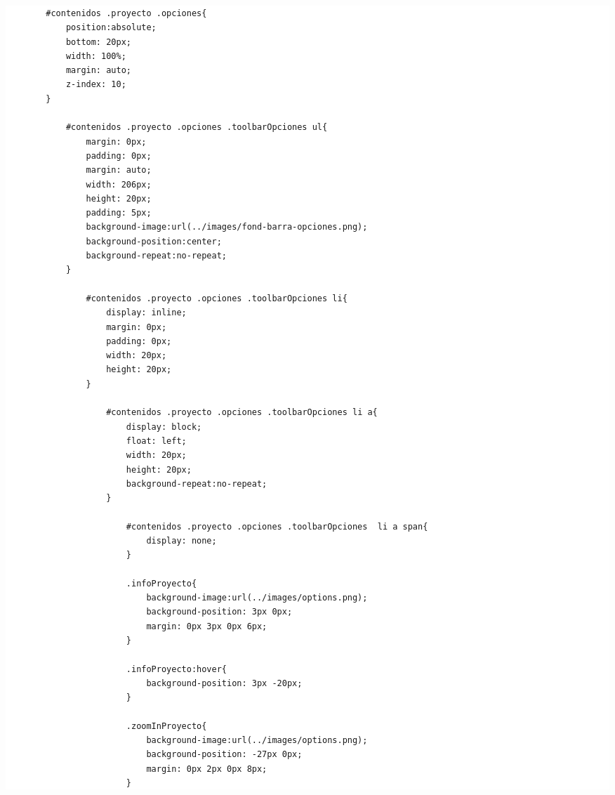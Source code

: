 			#contenidos .proyecto .opciones{
				position:absolute;
				bottom: 20px;
				width: 100%;
				margin: auto;
				z-index: 10;
			}
			
				#contenidos .proyecto .opciones .toolbarOpciones ul{
					margin: 0px;
					padding: 0px;
					margin: auto;
					width: 206px;
					height: 20px;
					padding: 5px;
					background-image:url(../images/fond-barra-opciones.png);
					background-position:center;
					background-repeat:no-repeat;
				}
				
					#contenidos .proyecto .opciones .toolbarOpciones li{
						display: inline;
						margin: 0px;
						padding: 0px;
						width: 20px;
						height: 20px;
					}
					
						#contenidos .proyecto .opciones .toolbarOpciones li a{
							display: block;
							float: left;
							width: 20px;
							height: 20px;
							background-repeat:no-repeat;
						}
						
							#contenidos .proyecto .opciones .toolbarOpciones  li a span{
								display: none;
							}
							
							.infoProyecto{
								background-image:url(../images/options.png);
								background-position: 3px 0px;
								margin: 0px 3px 0px 6px;
							}
							
							.infoProyecto:hover{
								background-position: 3px -20px;
							}
							
							.zoomInProyecto{
								background-image:url(../images/options.png);
								background-position: -27px 0px;
								margin: 0px 2px 0px 8px;
							}
							